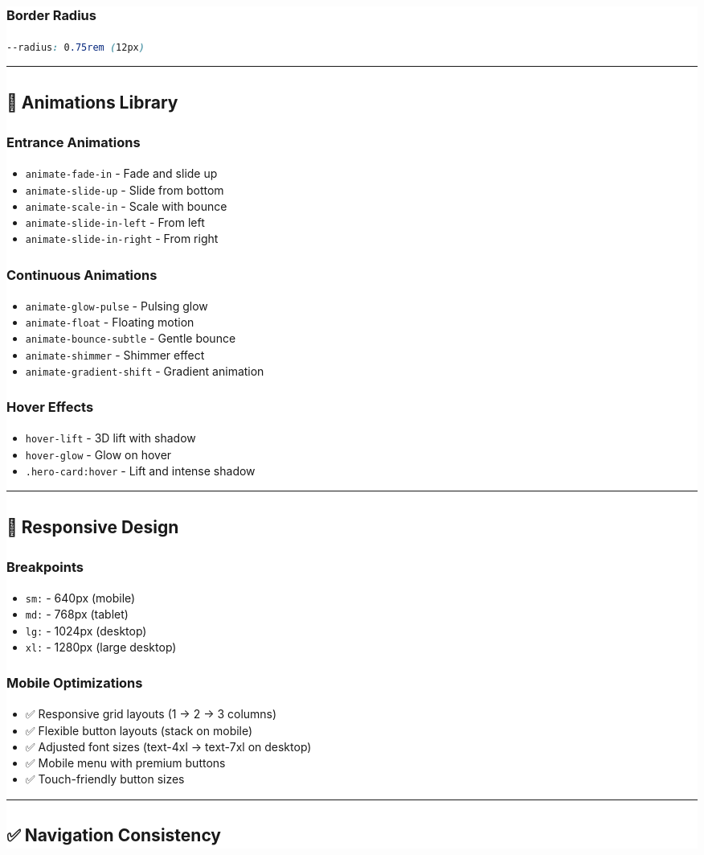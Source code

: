 ### Border Radius
```css
--radius: 0.75rem (12px)
```

---

## 🚀 Animations Library

### Entrance Animations
- `animate-fade-in` - Fade and slide up
- `animate-slide-up` - Slide from bottom
- `animate-scale-in` - Scale with bounce
- `animate-slide-in-left` - From left
- `animate-slide-in-right` - From right

### Continuous Animations
- `animate-glow-pulse` - Pulsing glow
- `animate-float` - Floating motion
- `animate-bounce-subtle` - Gentle bounce
- `animate-shimmer` - Shimmer effect
- `animate-gradient-shift` - Gradient animation

### Hover Effects
- `hover-lift` - 3D lift with shadow
- `hover-glow` - Glow on hover
- `.hero-card:hover` - Lift and intense shadow

---

## 📱 Responsive Design

### Breakpoints
- `sm:` - 640px (mobile)
- `md:` - 768px (tablet)
- `lg:` - 1024px (desktop)
- `xl:` - 1280px (large desktop)

### Mobile Optimizations
- ✅ Responsive grid layouts (1 → 2 → 3 columns)
- ✅ Flexible button layouts (stack on mobile)
- ✅ Adjusted font sizes (text-4xl → text-7xl on desktop)
- ✅ Mobile menu with premium buttons
- ✅ Touch-friendly button sizes

---

## ✅ Navigation Consistency
